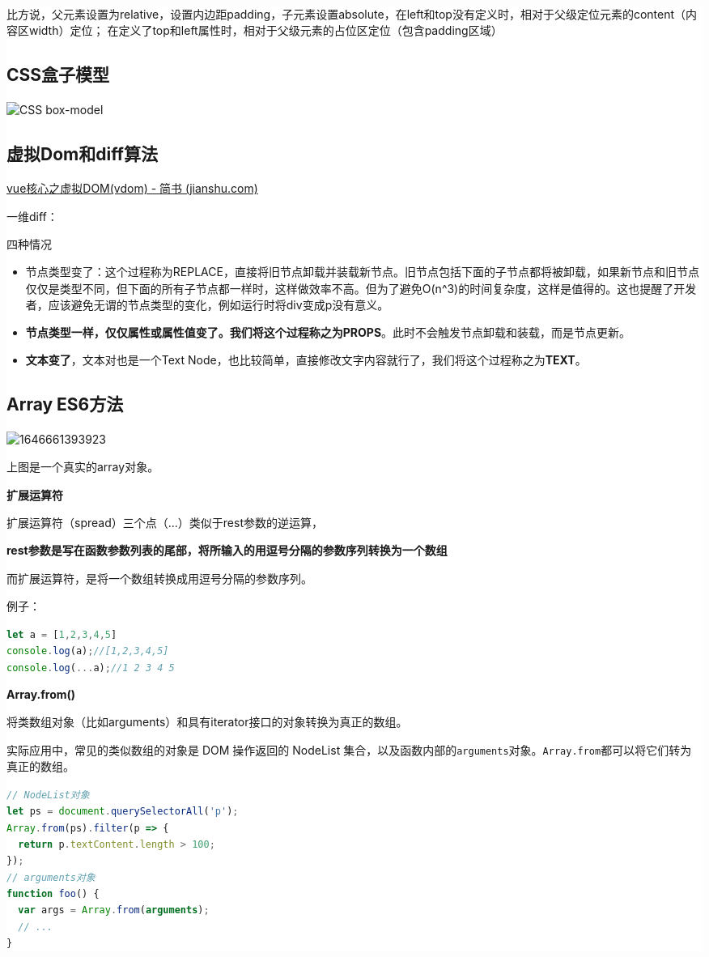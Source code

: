 比方说，父元素设置为relative，设置内边距padding，子元素设置absolute，在left和top没有定义时，相对于父级定位元素的content（内容区width）定位；
在定义了top和left属性时，相对于父级元素的占位区定位（包含padding区域）



## CSS盒子模型

 ![CSS box-model](https://www.runoob.com/images/box-model.gif) 

## 虚拟Dom和diff算法

 [vue核心之虚拟DOM(vdom) - 简书 (jianshu.com)](https://www.jianshu.com/p/af0b398602bc) 

一维diff：

四种情况 

- 节点类型变了：这个过程称为REPLACE，直接将旧节点卸载并装载新节点。旧节点包括下面的子节点都将被卸载，如果新节点和旧节点仅仅是类型不同，但下面的所有子节点都一样时，这样做效率不高。但为了避免O(n^3)的时间复杂度，这样是值得的。这也提醒了开发者，应该避免无谓的节点类型的变化，例如运行时将div变成p没有意义。

-  **节点类型一样，仅仅属性或属性值变了。**我们将这个过程称之为**PROPS**。此时不会触发节点卸载和装载，而是节点更新。 

-  **文本变了**，文本对也是一个Text Node，也比较简单，直接修改文字内容就行了，我们将这个过程称之为**TEXT**。 

## Array ES6方法

![1646661393923](C:\Users\MECHREVO\AppData\Roaming\Typora\typora-user-images\1646661393923.png)



上图是一个真实的array对象。

**扩展运算符**

扩展运算符（spread）三个点（...）类似于rest参数的逆运算，

**rest参数是写在函数参数列表的尾部，将所输入的用逗号分隔的参数序列转换为一个数组**

而扩展运算符，是将一个数组转换成用逗号分隔的参数序列。

例子：

```javascript
let a = [1,2,3,4,5]
console.log(a);//[1,2,3,4,5]
console.log(...a);//1 2 3 4 5
```



**Array.from()**

将类数组对象（比如arguments）和具有iterator接口的对象转换为真正的数组。





实际应用中，常见的类似数组的对象是 DOM 操作返回的 NodeList 集合，以及函数内部的`arguments`对象。`Array.from`都可以将它们转为真正的数组。

```javascript
// NodeList对象
let ps = document.querySelectorAll('p');
Array.from(ps).filter(p => {
  return p.textContent.length > 100;
});
// arguments对象
function foo() {
  var args = Array.from(arguments);
  // ...
}
```
